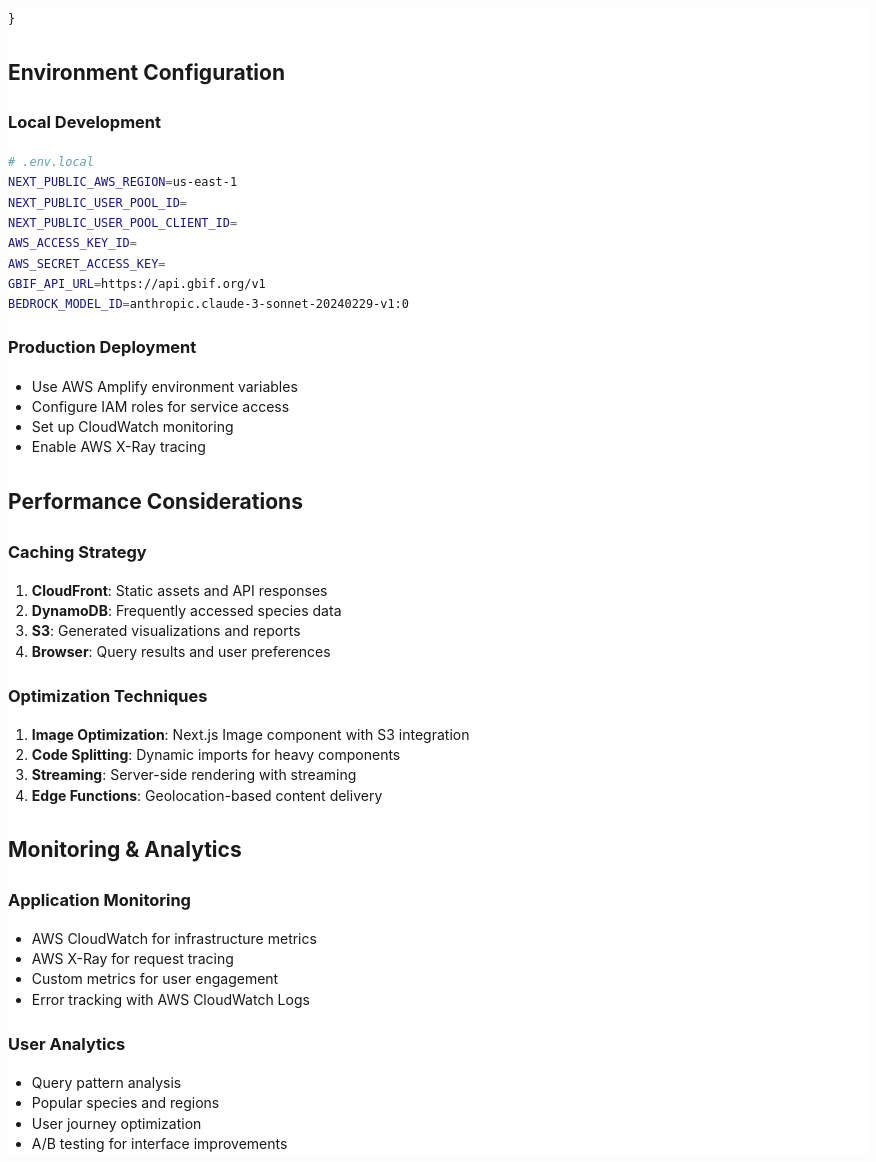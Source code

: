 ```typescript
}
```

## Environment Configuration

### Local Development
```bash
# .env.local
NEXT_PUBLIC_AWS_REGION=us-east-1
NEXT_PUBLIC_USER_POOL_ID=
NEXT_PUBLIC_USER_POOL_CLIENT_ID=
AWS_ACCESS_KEY_ID=
AWS_SECRET_ACCESS_KEY=
GBIF_API_URL=https://api.gbif.org/v1
BEDROCK_MODEL_ID=anthropic.claude-3-sonnet-20240229-v1:0
```

### Production Deployment
- Use AWS Amplify environment variables
- Configure IAM roles for service access
- Set up CloudWatch monitoring
- Enable AWS X-Ray tracing

## Performance Considerations

### Caching Strategy
1. **CloudFront**: Static assets and API responses
2. **DynamoDB**: Frequently accessed species data
3. **S3**: Generated visualizations and reports
4. **Browser**: Query results and user preferences

### Optimization Techniques
1. **Image Optimization**: Next.js Image component with S3 integration
2. **Code Splitting**: Dynamic imports for heavy components
3. **Streaming**: Server-side rendering with streaming
4. **Edge Functions**: Geolocation-based content delivery

## Monitoring & Analytics

### Application Monitoring
- AWS CloudWatch for infrastructure metrics
- AWS X-Ray for request tracing
- Custom metrics for user engagement
- Error tracking with AWS CloudWatch Logs

### User Analytics
- Query pattern analysis
- Popular species and regions
- User journey optimization
- A/B testing for interface improvements
